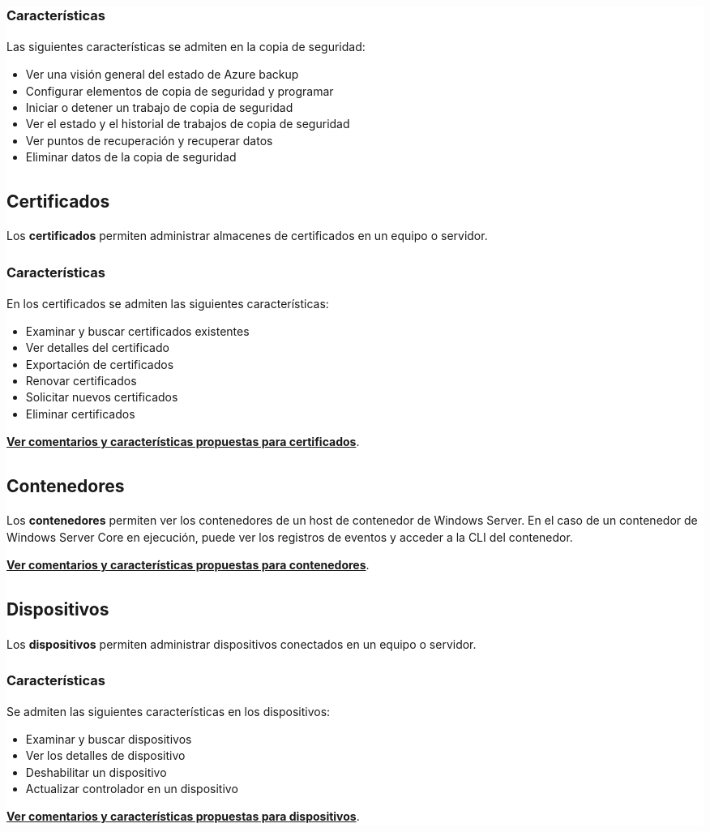 ### <a name="features"></a>Características

Las siguientes características se admiten en la copia de seguridad:

- Ver una visión general del estado de Azure backup
- Configurar elementos de copia de seguridad y programar
- Iniciar o detener un trabajo de copia de seguridad
- Ver el estado y el historial de trabajos de copia de seguridad
- Ver puntos de recuperación y recuperar datos
- Eliminar datos de la copia de seguridad

## <a name="certificates"></a>Certificados

Los **certificados** permiten administrar almacenes de certificados en un equipo o servidor.

### <a name="features"></a>Características

En los certificados se admiten las siguientes características:

- Examinar y buscar certificados existentes
- Ver detalles del certificado
- Exportación de certificados
- Renovar certificados
- Solicitar nuevos certificados
- Eliminar certificados

[**Ver comentarios y características propuestas para certificados**](https://windowsserver.uservoice.com/forums/295071/filters/top?category_id=319162&query=%5BCertificates%5D).

## <a name="containers"></a>Contenedores

Los **contenedores** permiten ver los contenedores de un host de contenedor de Windows Server. En el caso de un contenedor de Windows Server Core en ejecución, puede ver los registros de eventos y acceder a la CLI del contenedor.

[**Ver comentarios y características propuestas para contenedores**](https://windowsserver.uservoice.com/forums/295071/filters/top?category_id=319162&query=%5BContainers%5D).

## <a name="devices"></a>Dispositivos

Los **dispositivos** permiten administrar dispositivos conectados en un equipo o servidor.

### <a name="features"></a>Características

Se admiten las siguientes características en los dispositivos:

- Examinar y buscar dispositivos
- Ver los detalles de dispositivo
- Deshabilitar un dispositivo
- Actualizar controlador en un dispositivo

[**Ver comentarios y características propuestas para dispositivos**](https://windowsserver.uservoice.com/forums/295071/filters/top?category_id=319162&query=%5BDevices%5D).
